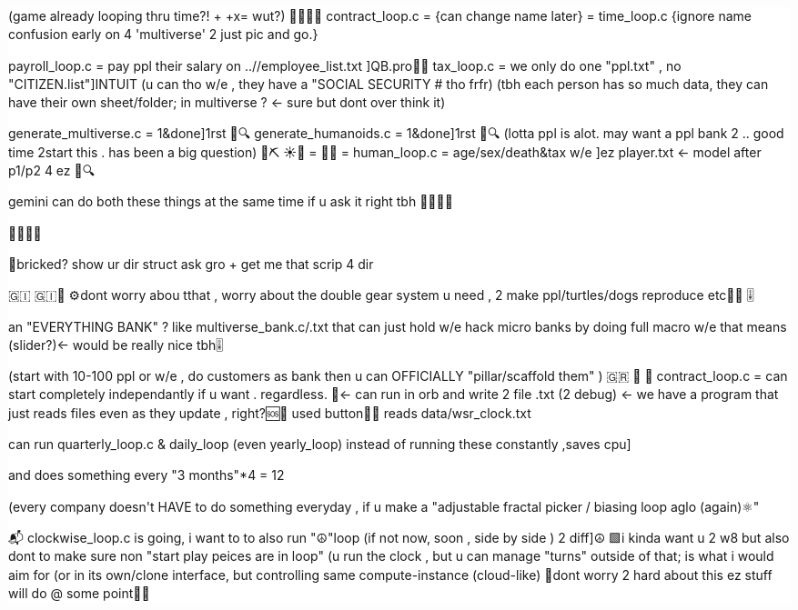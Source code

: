 (game already looping thru time?! + +x= wut?)
🎯️🎯️🎯️🎯️
contract_loop.c = 
{can change name later} = time_loop.c {ignore name confusion early on 4 'multiverse' 2 just pic and go.}

payroll_loop.c = pay ppl their salary on ../<tick>/employee_list.txt ]QB.pro🦸‍♀️️
tax_loop.c = we only do one "ppl.txt" , no "CITIZEN.list"]INTUIT
(u can tho w/e , they have a "SOCIAL SECURITY # tho frfr)
(tbh each person has so much data, they can have their own sheet/folder;
in multiverse ? <- sure but dont over think it)

generate_multiverse.c  = 1&done]1rst 🥇️🔍️
generate_humanoids.c  = 1&done]1rst 🥇️🔍️
(lotta ppl is alot. may want a ppl bank 2 .. good time  2start this  . has been a big question) 
💎️⛏️
☀️🍎️ = 
👭🏼️ = 
human_loop.c = age/sex/death&tax w/e ]ez
player.txt <- model after p1/p2 4 ez 🥈️🔍️

gemini can do both these things at the same time if u ask it right tbh
💬️💬️💬️💬️


💬️💬️💬️💬️

🧱️bricked? show ur dir struct ask gro + get me that scrip 4 dir

🇬🇮️
🇬🇮️🐢️
⚙️dont worry abou tthat , worry about the double gear system u need , 2 make ppl/turtles/dogs reproduce etc🐩️🐢️
🎚️

an "EVERYTHING BANK" ? like multiverse_bank.c/.txt that can just hold w/e 
hack micro banks by doing full macro  w/e  that means (slider?)<- would be really nice tbh🎚️

(start with 10-100 ppl or w/e , do customers as bank then u can OFFICIALLY "pillar/scaffold them" ) 🇬🇷️
🧱️
💯️
contract_loop.c = can start completely independantly if u want . regardless. 
🔮️<- can run in orb and write 2 file .txt (2 debug) <- we have a program that just reads files even as they update , right?🆘️🔮️ used button📮️🔘️
reads 
data/wsr_clock.txt

can run quarterly_loop.c & daily_loop (even yearly_loop) instead of running these constantly  ,saves cpu]

and does something every "3 months"*4 = 12

(every company doesn't HAVE to do something everyday , if u make a "adjustable fractal picker / biasing loop aglo (again)⚛️"

📬️
clockwise_loop.c is going, i want to to also run "☮️"loop (if not now, soon , side by side ) 2 diff]☮️
🟩️i kinda want u 2 w8 but also dont to make sure 
non "start play peices are in loop" (u run the clock , but u can manage "turns" outside of that; 
is what i would aim for (or in its own/clone interface, but controlling same compute-instance (cloud-like)
📧️dont worry 2 hard about this ez stuff will do @ some point📧️💤️
